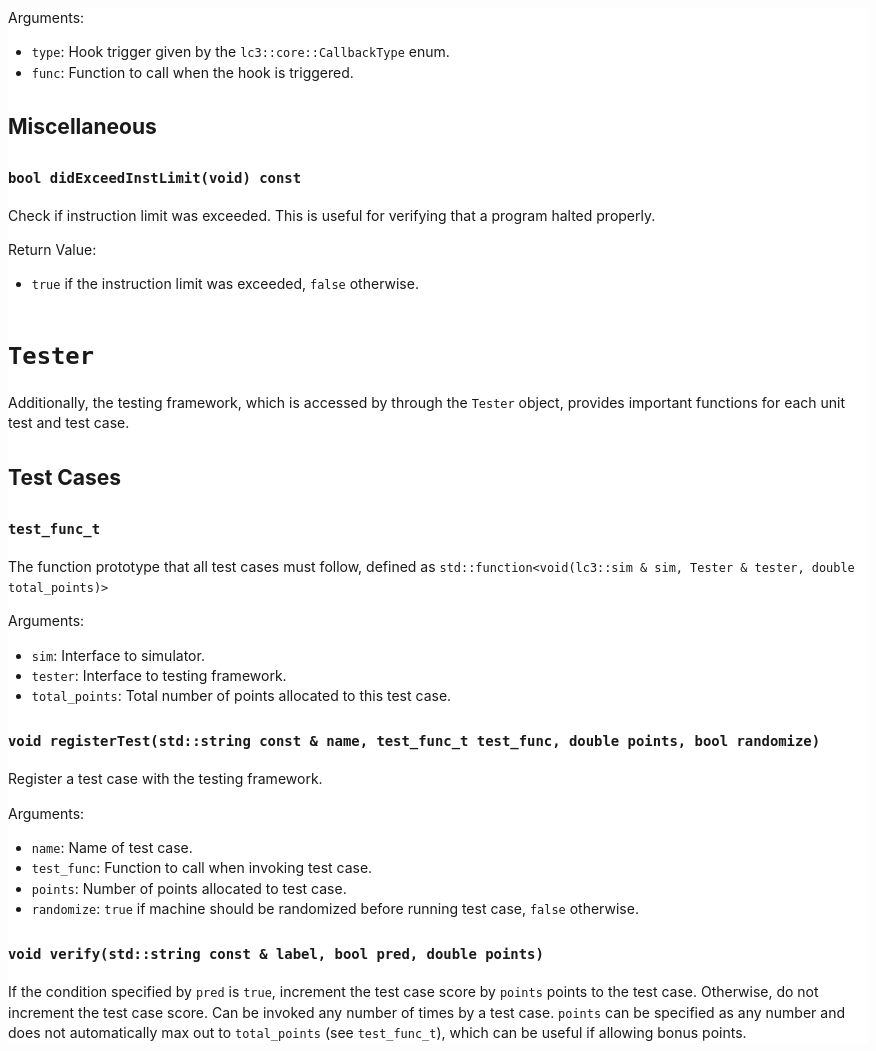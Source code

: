 Arguments:

* `type`: Hook trigger given by the `lc3::core::CallbackType` enum.
* `func`: Function to call when the hook is triggered.

## Miscellaneous

### `bool didExceedInstLimit(void) const`
Check if instruction limit was exceeded. This is useful for verifying that a
program halted properly.

Return Value:

* `true` if the instruction limit was exceeded, `false` otherwise.

# `Tester`
Additionally, the testing framework, which is accessed by through
the `Tester` object, provides important functions for each
unit test and test case.

## Test Cases

### `test_func_t`
The function prototype that all test cases must follow, defined as
`std::function<void(lc3::sim & sim, Tester & tester, double total_points)>`

Arguments:

* `sim`: Interface to simulator.
* `tester`: Interface to testing framework.
* `total_points`: Total number of points allocated to this test case.

### `void registerTest(std::string const & name, test_func_t test_func, double points, bool randomize)`
Register a test case with the testing framework.

Arguments:

* `name`: Name of test case.
* `test_func`: Function to call when invoking test case.
* `points`: Number of points allocated to test case.
* `randomize`: `true` if machine should be randomized before running test case,
   `false` otherwise.

### `void verify(std::string const & label, bool pred, double points)`
If the condition specified by `pred` is `true`, increment the test case score by
`points` points to the test case. Otherwise, do not increment the test case 
score. Can be invoked any number of times by a test case. `points` can be
specified as any number and does not automatically max out to `total_points`
(see `test_func_t`), which can be useful if allowing bonus points.
